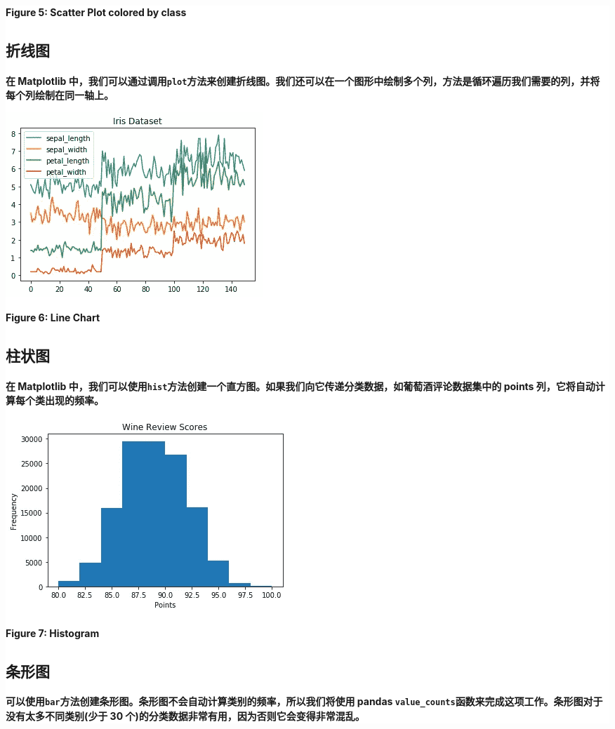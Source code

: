 ****Figure 5: Scatter Plot colored by class****

## ****折线图****

****在 Matplotlib 中，我们可以通过调用`plot`方法来创建折线图。我们还可以在一个图形中绘制多个列，方法是循环遍历我们需要的列，并将每个列绘制在同一轴上。****

****![](img/6688950ee33b3854e771d862a0c856e2.png)****

****Figure 6: Line Chart****

## ****柱状图****

****在 Matplotlib 中，我们可以使用`hist`方法创建一个直方图。如果我们向它传递分类数据，如葡萄酒评论数据集中的 points 列，它将自动计算每个类出现的频率。****

****![](img/8f635903ff1e9dd84b850903c5aaf1d3.png)****

****Figure 7: Histogram****

## ****条形图****

****可以使用`bar`方法创建条形图。条形图不会自动计算类别的频率，所以我们将使用 pandas `value_counts`函数来完成这项工作。条形图对于没有太多不同类别(少于 30 个)的分类数据非常有用，因为否则它会变得非常混乱。****

